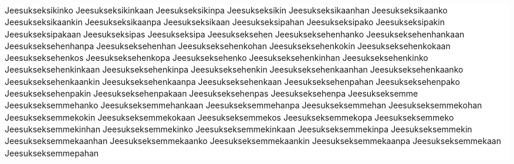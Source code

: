 Jeesukseksikinko
Jeesukseksikinkaan
Jeesukseksikinpa
Jeesukseksikin
Jeesukseksikaanhan
Jeesukseksikaanko
Jeesukseksikaankin
Jeesukseksikaanpa
Jeesukseksikaan
Jeesukseksipahan
Jeesukseksipako
Jeesukseksipakin
Jeesukseksipakaan
Jeesukseksipas
Jeesukseksipa
Jeesukseksehen
Jeesukseksehenhanko
Jeesukseksehenhankaan
Jeesukseksehenhanpa
Jeesukseksehenhan
Jeesukseksehenkohan
Jeesukseksehenkokin
Jeesukseksehenkokaan
Jeesukseksehenkos
Jeesukseksehenkopa
Jeesukseksehenko
Jeesukseksehenkinhan
Jeesukseksehenkinko
Jeesukseksehenkinkaan
Jeesukseksehenkinpa
Jeesukseksehenkin
Jeesukseksehenkaanhan
Jeesukseksehenkaanko
Jeesukseksehenkaankin
Jeesukseksehenkaanpa
Jeesukseksehenkaan
Jeesukseksehenpahan
Jeesukseksehenpako
Jeesukseksehenpakin
Jeesukseksehenpakaan
Jeesukseksehenpas
Jeesukseksehenpa
Jeesukseksemme
Jeesukseksemmehanko
Jeesukseksemmehankaan
Jeesukseksemmehanpa
Jeesukseksemmehan
Jeesukseksemmekohan
Jeesukseksemmekokin
Jeesukseksemmekokaan
Jeesukseksemmekos
Jeesukseksemmekopa
Jeesukseksemmeko
Jeesukseksemmekinhan
Jeesukseksemmekinko
Jeesukseksemmekinkaan
Jeesukseksemmekinpa
Jeesukseksemmekin
Jeesukseksemmekaanhan
Jeesukseksemmekaanko
Jeesukseksemmekaankin
Jeesukseksemmekaanpa
Jeesukseksemmekaan
Jeesukseksemmepahan